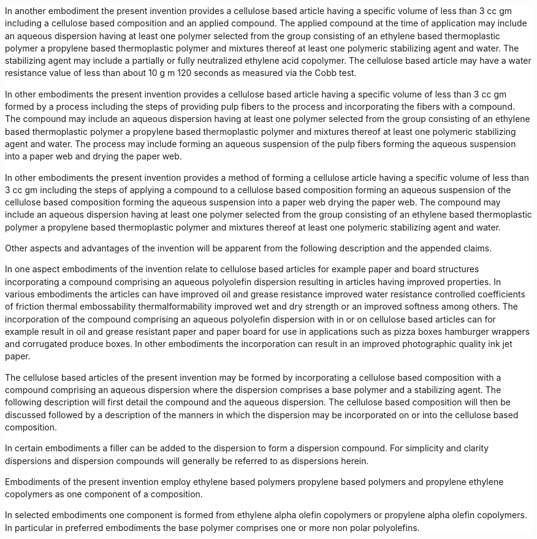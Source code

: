 In another embodiment the present invention provides a cellulose based article having a specific volume of less than 3 cc gm including a cellulose based composition and an applied compound. The applied compound at the time of application may include an aqueous dispersion having at least one polymer selected from the group consisting of an ethylene based thermoplastic polymer a propylene based thermoplastic polymer and mixtures thereof at least one polymeric stabilizing agent and water. The stabilizing agent may include a partially or fully neutralized ethylene acid copolymer. The cellulose based article may have a water resistance value of less than about 10 g m 120 seconds as measured via the Cobb test.

In other embodiments the present invention provides a cellulose based article having a specific volume of less than 3 cc gm formed by a process including the steps of providing pulp fibers to the process and incorporating the fibers with a compound. The compound may include an aqueous dispersion having at least one polymer selected from the group consisting of an ethylene based thermoplastic polymer a propylene based thermoplastic polymer and mixtures thereof at least one polymeric stabilizing agent and water. The process may include forming an aqueous suspension of the pulp fibers forming the aqueous suspension into a paper web and drying the paper web.

In other embodiments the present invention provides a method of forming a cellulose article having a specific volume of less than 3 cc gm including the steps of applying a compound to a cellulose based composition forming an aqueous suspension of the cellulose based composition forming the aqueous suspension into a paper web drying the paper web. The compound may include an aqueous dispersion having at least one polymer selected from the group consisting of an ethylene based thermoplastic polymer a propylene based thermoplastic polymer and mixtures thereof at least one polymeric stabilizing agent and water.

Other aspects and advantages of the invention will be apparent from the following description and the appended claims.

In one aspect embodiments of the invention relate to cellulose based articles for example paper and board structures incorporating a compound comprising an aqueous polyolefin dispersion resulting in articles having improved properties. In various embodiments the articles can have improved oil and grease resistance improved water resistance controlled coefficients of friction thermal embossability thermalformability improved wet and dry strength or an improved softness among others. The incorporation of the compound comprising an aqueous polyolefin dispersion with in or on cellulose based articles can for example result in oil and grease resistant paper and paper board for use in applications such as pizza boxes hamburger wrappers and corrugated produce boxes. In other embodiments the incorporation can result in an improved photographic quality ink jet paper.

The cellulose based articles of the present invention may be formed by incorporating a cellulose based composition with a compound comprising an aqueous dispersion where the dispersion comprises a base polymer and a stabilizing agent. The following description will first detail the compound and the aqueous dispersion. The cellulose based composition will then be discussed followed by a description of the manners in which the dispersion may be incorporated on or into the cellulose based composition.

In certain embodiments a filler can be added to the dispersion to form a dispersion compound. For simplicity and clarity dispersions and dispersion compounds will generally be referred to as dispersions herein.

Embodiments of the present invention employ ethylene based polymers propylene based polymers and propylene ethylene copolymers as one component of a composition.

In selected embodiments one component is formed from ethylene alpha olefin copolymers or propylene alpha olefin copolymers. In particular in preferred embodiments the base polymer comprises one or more non polar polyolefins.
